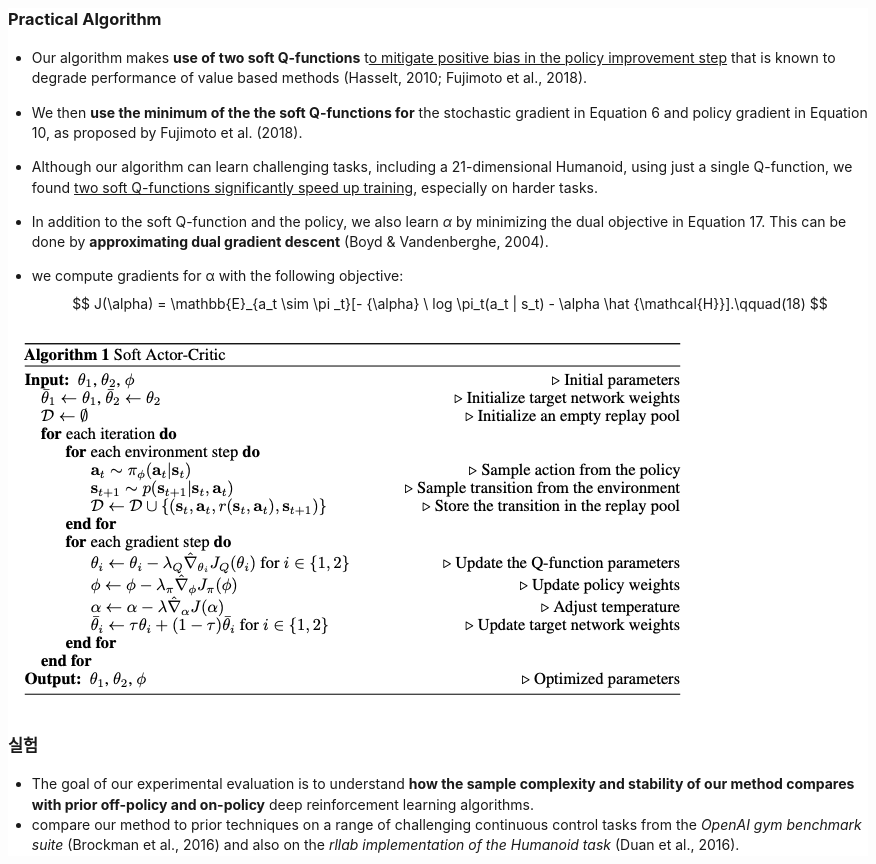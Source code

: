 

### Practical Algorithm



- Our algorithm makes **use of two soft Q-functions** t<u>o mitigate positive bias in the policy improvement step</u> that is known to degrade performance of value based methods (Hasselt, 2010; Fujimoto et al., 2018).

-  We then **use the minimum of the the soft Q-functions for** the stochastic gradient in Equation 6 and policy gradient in Equation 10, as proposed by Fujimoto et al. (2018).

- Although our algorithm can learn challenging tasks, including a 21-dimensional Humanoid, using just a single Q-function, we found <u>two soft Q-functions significantly speed up training</u>, especially on harder tasks.

- In addition to the soft Q-function and the policy, we also learn $\alpha$  by minimizing the dual objective in Equation 17. This can be done by **approximating dual gradient descent** (Boyd & Vandenberghe, 2004).

- we compute gradients for α with the following objective:
  $$
  J(\alpha) = \mathbb{E}_{a_t \sim \pi _t}[- {\alpha} \ log \pi_t(a_t | s_t) - \alpha \hat {\mathcal{H}}].\qquad(18)
  $$
  



![1_a1](https://github.com/wonyangcho/studylog/blob/master/_posts/1_a1.png?raw=true)



### 실험

- The goal of our experimental evaluation is to understand **how the sample complexity and stability of our method compares with prior off-policy and on-policy** deep reinforcement learning algorithms.
- compare our method to prior techniques on a range of challenging continuous control tasks from the *OpenAI gym benchmark suite* (Brockman et al., 2016) and also on the *rllab implementation of the Humanoid task* (Duan et al., 2016).
